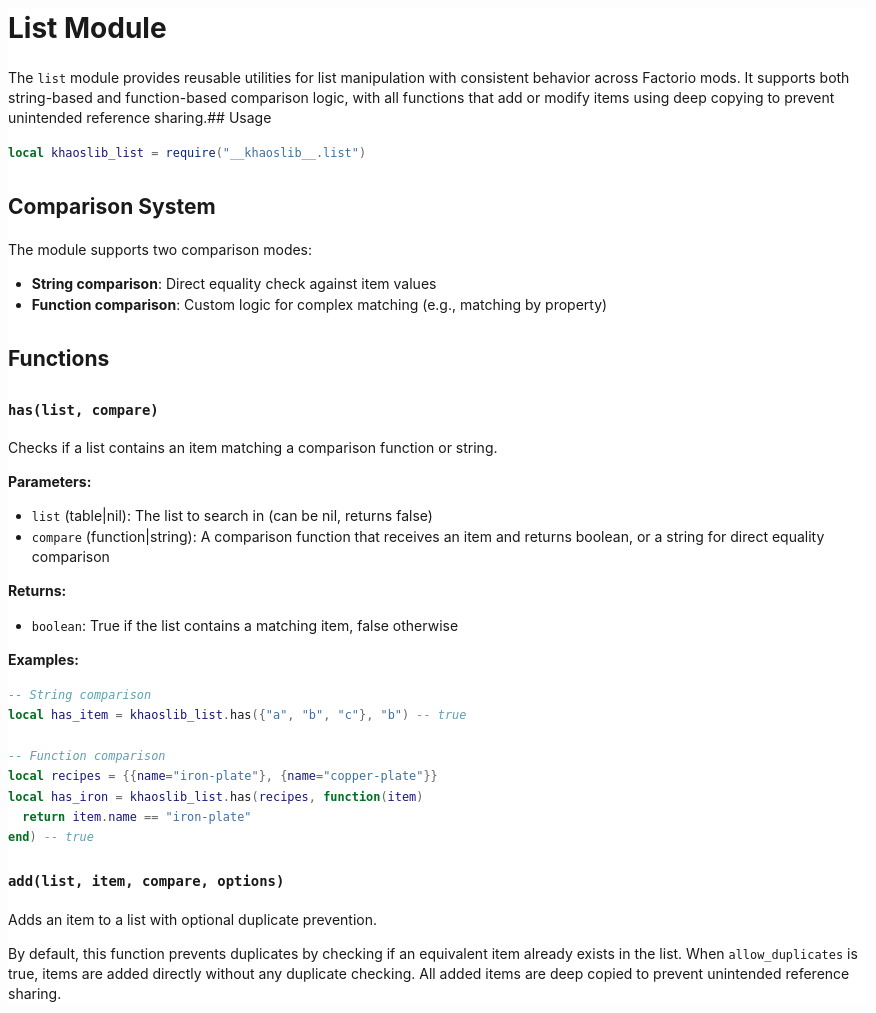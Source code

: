 # List Module

The `list` module provides reusable utilities for list manipulation with consistent behavior across Factorio mods. It
supports both string-based and function-based comparison logic, with all functions that add or modify items using deep
copying to prevent unintended reference sharing.## Usage

```lua
local khaoslib_list = require("__khaoslib__.list")
```

## Comparison System

The module supports two comparison modes:

- **String comparison**: Direct equality check against item values
- **Function comparison**: Custom logic for complex matching (e.g., matching by property)

## Functions

### `has(list, compare)`

Checks if a list contains an item matching a comparison function or string.

**Parameters:**

- `list` (table|nil): The list to search in (can be nil, returns false)
- `compare` (function|string): A comparison function that receives an item and returns boolean, or a string for direct
  equality comparison

**Returns:**

- `boolean`: True if the list contains a matching item, false otherwise

**Examples:**

```lua
-- String comparison
local has_item = khaoslib_list.has({"a", "b", "c"}, "b") -- true

-- Function comparison
local recipes = {{name="iron-plate"}, {name="copper-plate"}}
local has_iron = khaoslib_list.has(recipes, function(item)
  return item.name == "iron-plate"
end) -- true
```

### `add(list, item, compare, options)`

Adds an item to a list with optional duplicate prevention.

By default, this function prevents duplicates by checking if an equivalent item already exists in the list. When
`allow_duplicates` is true, items are added directly without any duplicate checking. All added items are deep copied to
prevent unintended reference sharing.
